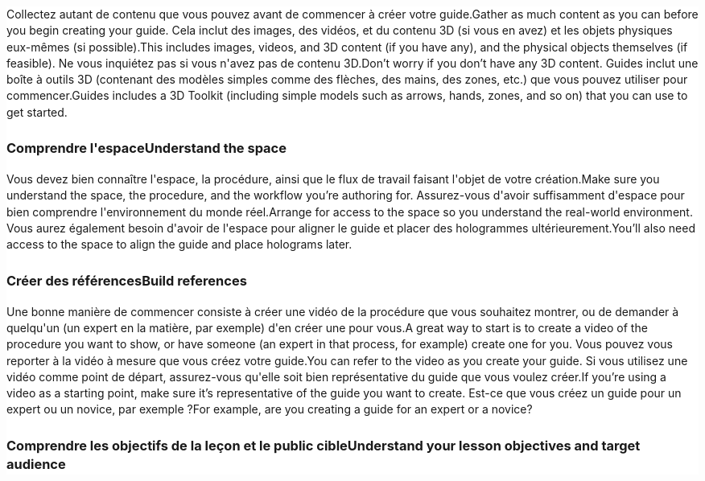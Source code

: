 <span data-ttu-id="27a8a-109">Collectez autant de contenu que vous pouvez avant de commencer à créer votre guide.</span><span class="sxs-lookup"><span data-stu-id="27a8a-109">Gather as much content as you can before you begin creating your guide.</span></span> <span data-ttu-id="27a8a-110">Cela inclut des images, des vidéos, et du contenu 3D (si vous en avez) et les objets physiques eux-mêmes (si possible).</span><span class="sxs-lookup"><span data-stu-id="27a8a-110">This includes images, videos, and 3D content (if you have any), and the physical objects themselves (if feasible).</span></span> <span data-ttu-id="27a8a-111">Ne vous inquiétez pas si vous n'avez pas de contenu 3D.</span><span class="sxs-lookup"><span data-stu-id="27a8a-111">Don’t worry if you don’t have any 3D content.</span></span> <span data-ttu-id="27a8a-112">Guides inclut une boîte à outils 3D (contenant des modèles simples comme des flèches, des mains, des zones, etc.) que vous pouvez utiliser pour commencer.</span><span class="sxs-lookup"><span data-stu-id="27a8a-112">Guides includes a 3D Toolkit (including simple models such as arrows, hands, zones, and so on) that you can use to get started.</span></span>

### <a name="understand-the-space"></a><span data-ttu-id="27a8a-113">Comprendre l'espace</span><span class="sxs-lookup"><span data-stu-id="27a8a-113">Understand the space</span></span>

<span data-ttu-id="27a8a-114">Vous devez bien connaître l'espace, la procédure, ainsi que le flux de travail faisant l'objet de votre création.</span><span class="sxs-lookup"><span data-stu-id="27a8a-114">Make sure you understand the space, the procedure, and the workflow you’re authoring for.</span></span> <span data-ttu-id="27a8a-115">Assurez-vous d'avoir suffisamment d'espace pour bien comprendre l'environnement du monde réel.</span><span class="sxs-lookup"><span data-stu-id="27a8a-115">Arrange for access to the space so you understand the real-world environment.</span></span> <span data-ttu-id="27a8a-116">Vous aurez également besoin d'avoir de l'espace pour aligner le guide et placer des hologrammes ultérieurement.</span><span class="sxs-lookup"><span data-stu-id="27a8a-116">You’ll also need access to the space to align the guide and place holograms later.</span></span>

### <a name="build-references"></a><span data-ttu-id="27a8a-117">Créer des références</span><span class="sxs-lookup"><span data-stu-id="27a8a-117">Build references</span></span>

<span data-ttu-id="27a8a-118">Une bonne manière de commencer consiste à créer une vidéo de la procédure que vous souhaitez montrer, ou de demander à quelqu'un (un expert en la matière, par exemple) d'en créer une pour vous.</span><span class="sxs-lookup"><span data-stu-id="27a8a-118">A great way to start is to create a video of the procedure you want to show, or have someone (an expert in that process, for example) create one for you.</span></span> <span data-ttu-id="27a8a-119">Vous pouvez vous reporter à la vidéo à mesure que vous créez votre guide.</span><span class="sxs-lookup"><span data-stu-id="27a8a-119">You can refer to the video as you create your guide.</span></span> <span data-ttu-id="27a8a-120">Si vous utilisez une vidéo comme point de départ, assurez-vous qu'elle soit bien représentative du guide que vous voulez créer.</span><span class="sxs-lookup"><span data-stu-id="27a8a-120">If you’re using a video as a starting point, make sure it’s representative of the guide you want to create.</span></span> <span data-ttu-id="27a8a-121">Est-ce que vous créez un guide pour un expert ou un novice, par exemple ?</span><span class="sxs-lookup"><span data-stu-id="27a8a-121">For example, are you creating a guide for an expert or a novice?</span></span>

### <a name="understand-your-lesson-objectives-and-target-audience"></a><span data-ttu-id="27a8a-122">Comprendre les objectifs de la leçon et le public cible</span><span class="sxs-lookup"><span data-stu-id="27a8a-122">Understand your lesson objectives and target audience</span></span>
